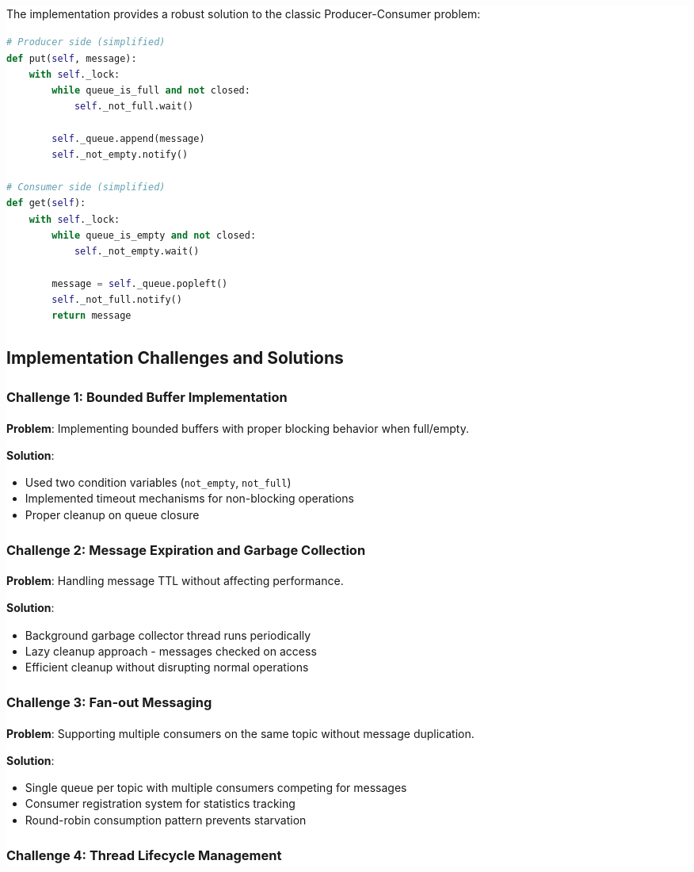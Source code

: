 The implementation provides a robust solution to the classic Producer-Consumer problem:

```python
# Producer side (simplified)
def put(self, message):
    with self._lock:
        while queue_is_full and not closed:
            self._not_full.wait()
        
        self._queue.append(message)
        self._not_empty.notify()

# Consumer side (simplified)
def get(self):
    with self._lock:
        while queue_is_empty and not closed:
            self._not_empty.wait()
        
        message = self._queue.popleft()
        self._not_full.notify()
        return message
```

## Implementation Challenges and Solutions

### Challenge 1: Bounded Buffer Implementation

**Problem**: Implementing bounded buffers with proper blocking behavior when full/empty.

**Solution**: 
- Used two condition variables (`not_empty`, `not_full`)
- Implemented timeout mechanisms for non-blocking operations
- Proper cleanup on queue closure

### Challenge 2: Message Expiration and Garbage Collection

**Problem**: Handling message TTL without affecting performance.

**Solution**:
- Background garbage collector thread runs periodically
- Lazy cleanup approach - messages checked on access
- Efficient cleanup without disrupting normal operations

### Challenge 3: Fan-out Messaging

**Problem**: Supporting multiple consumers on the same topic without message duplication.

**Solution**:
- Single queue per topic with multiple consumers competing for messages
- Consumer registration system for statistics tracking
- Round-robin consumption pattern prevents starvation

### Challenge 4: Thread Lifecycle Management
